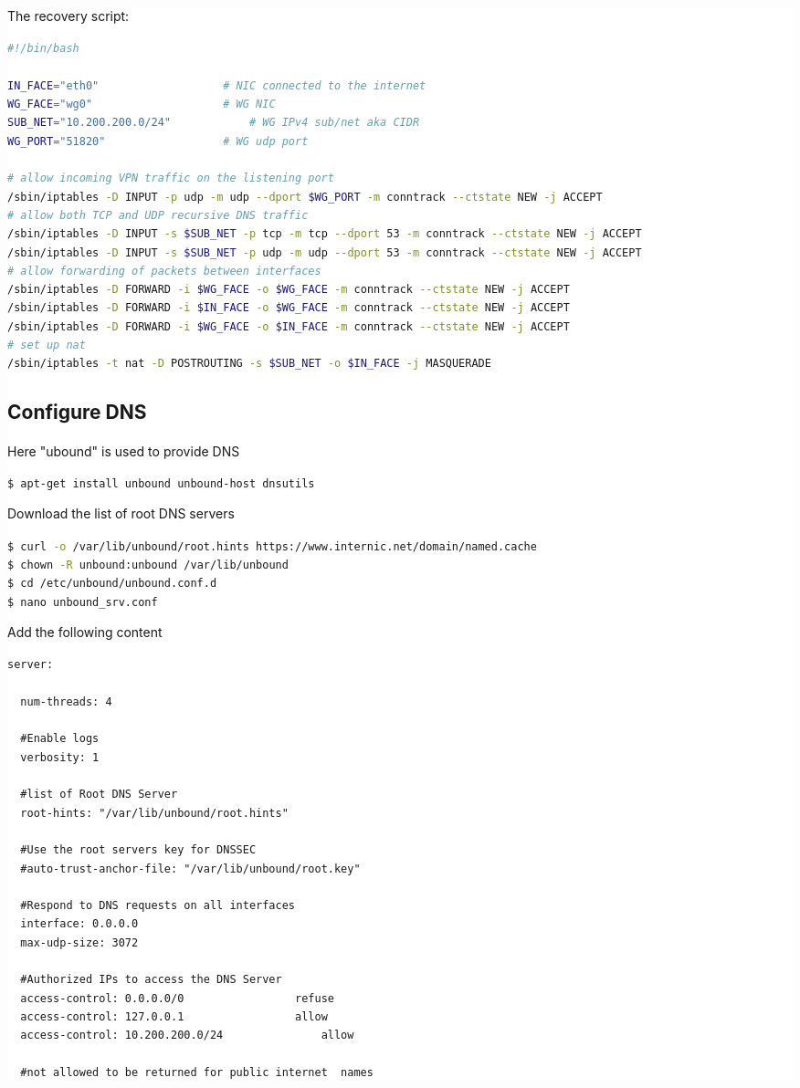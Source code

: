 The recovery script:

```bash
#!/bin/bash
 
IN_FACE="eth0"                   # NIC connected to the internet
WG_FACE="wg0"                    # WG NIC 
SUB_NET="10.200.200.0/24"            # WG IPv4 sub/net aka CIDR
WG_PORT="51820"                  # WG udp port

# allow incoming VPN traffic on the listening port
/sbin/iptables -D INPUT -p udp -m udp --dport $WG_PORT -m conntrack --ctstate NEW -j ACCEPT
# allow both TCP and UDP recursive DNS traffic
/sbin/iptables -D INPUT -s $SUB_NET -p tcp -m tcp --dport 53 -m conntrack --ctstate NEW -j ACCEPT
/sbin/iptables -D INPUT -s $SUB_NET -p udp -m udp --dport 53 -m conntrack --ctstate NEW -j ACCEPT
# allow forwarding of packets between interfaces
/sbin/iptables -D FORWARD -i $WG_FACE -o $WG_FACE -m conntrack --ctstate NEW -j ACCEPT
/sbin/iptables -D FORWARD -i $IN_FACE -o $WG_FACE -m conntrack --ctstate NEW -j ACCEPT
/sbin/iptables -D FORWARD -i $WG_FACE -o $IN_FACE -m conntrack --ctstate NEW -j ACCEPT
# set up nat
/sbin/iptables -t nat -D POSTROUTING -s $SUB_NET -o $IN_FACE -j MASQUERADE

```


## Configure DNS

Here "ubound" is used to provide DNS 

```bash
$ apt-get install unbound unbound-host dnsutils
```

Download the list of root DNS servers

```bash
$ curl -o /var/lib/unbound/root.hints https://www.internic.net/domain/named.cache
$ chown -R unbound:unbound /var/lib/unbound
$ cd /etc/unbound/unbound.conf.d
$ nano unbound_srv.conf
```

Add the following content

```text
server:

  num-threads: 4

  #Enable logs
  verbosity: 1

  #list of Root DNS Server
  root-hints: "/var/lib/unbound/root.hints"

  #Use the root servers key for DNSSEC
  #auto-trust-anchor-file: "/var/lib/unbound/root.key"

  #Respond to DNS requests on all interfaces
  interface: 0.0.0.0
  max-udp-size: 3072

  #Authorized IPs to access the DNS Server
  access-control: 0.0.0.0/0                 refuse
  access-control: 127.0.0.1                 allow
  access-control: 10.200.200.0/24               allow

  #not allowed to be returned for public internet  names
```